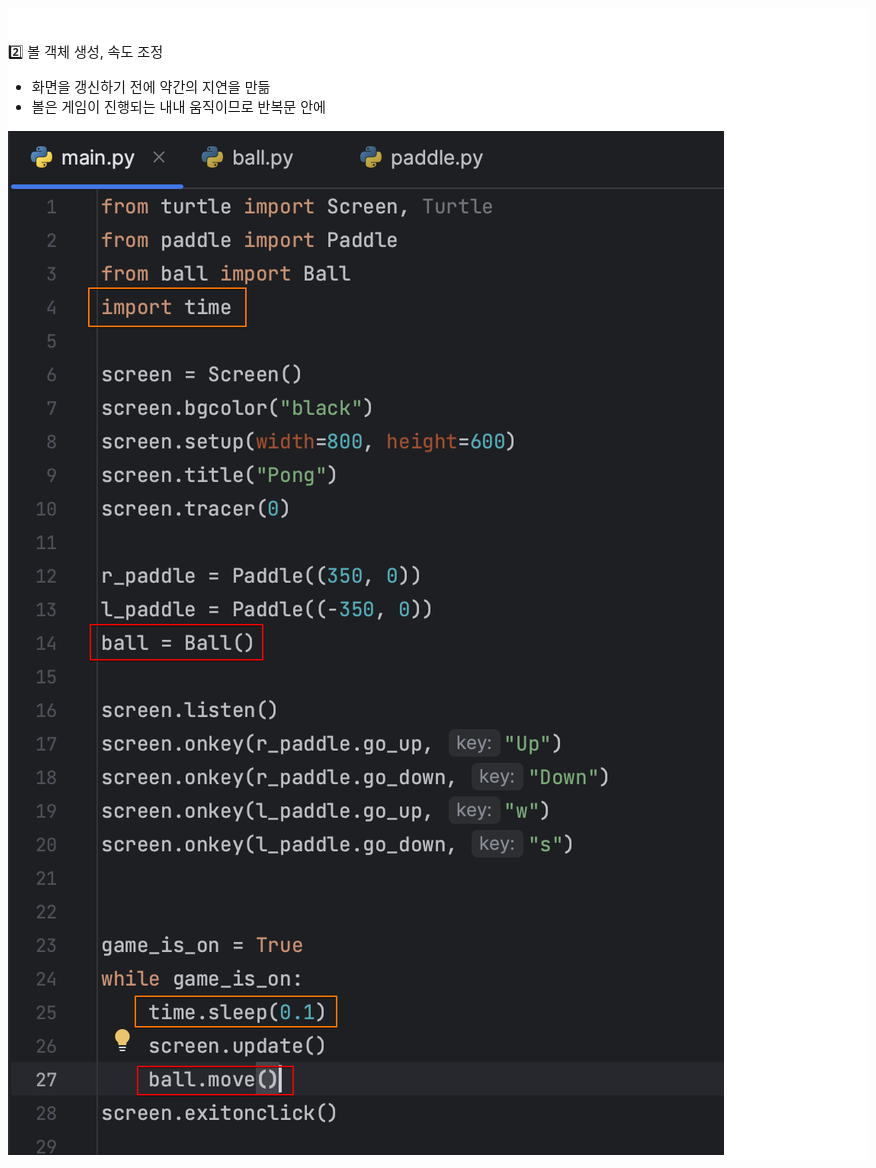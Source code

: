 <br>

2️⃣ 볼 객체 생성, 속도 조정  
- 화면을 갱신하기 전에 약간의 지연을 만듦  
- 볼은 게임이 진행되는 내내 움직이므로 반복문 안에
   
![9](/assets/img/20230920_22_9.png)  
